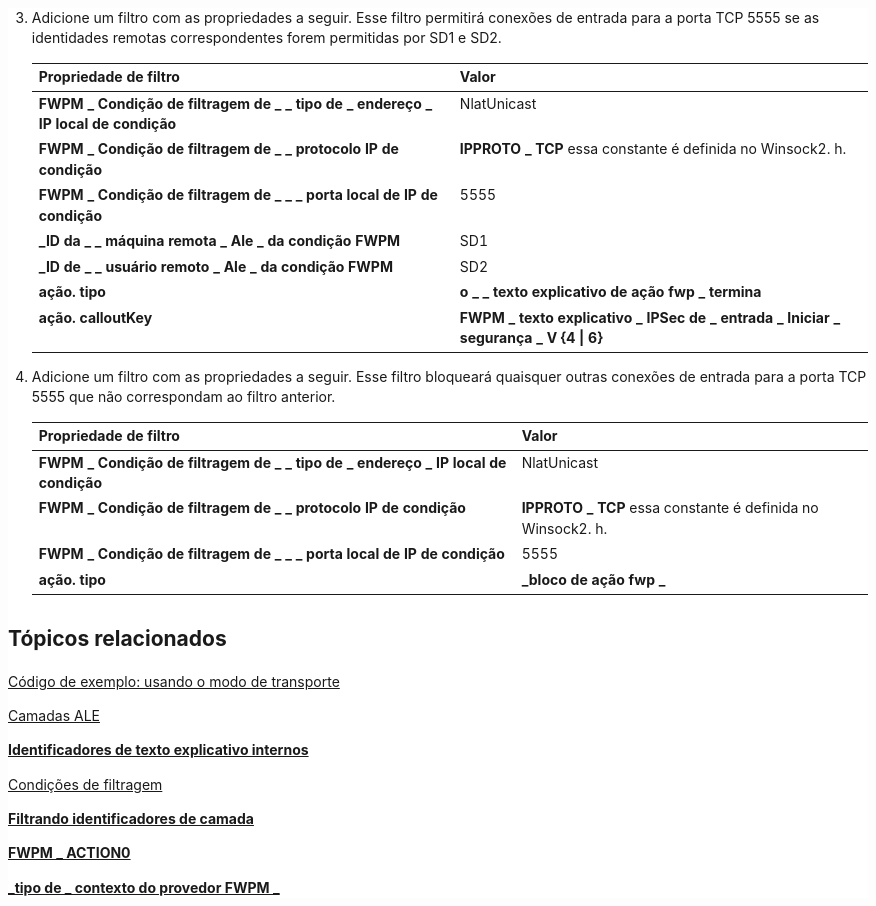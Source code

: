         
3.  Adicione um filtro com as propriedades a seguir. Esse filtro permitirá conexões de entrada para a porta TCP 5555 se as identidades remotas correspondentes forem permitidas por SD1 e SD2. 

    | Propriedade de filtro                                                   | Valor                                                              |
    |-------------------------------------------------------------------|--------------------------------------------------------------------|
    | **FWPM \_ Condição de filtragem de \_ \_ tipo de \_ endereço \_ IP local de condição** | NlatUnicast                                                        |
    | **FWPM \_ Condição de filtragem de \_ \_ protocolo IP de condição**             | **IPPROTO \_ TCP** essa constante é definida no Winsock2. h.<br/> |
    | **FWPM \_ Condição de filtragem de \_ \_ \_ porta local de IP de condição**          | 5555                                                               |
    | **\_ID da \_ \_ máquina remota \_ Ale \_ da condição FWPM**                     | SD1                                                                |
    | **\_ID de \_ \_ usuário remoto \_ Ale \_ da condição FWPM**                        | SD2                                                                |
    | **ação. tipo**                                                   | **o \_ \_ texto explicativo de ação fwp \_ termina**                              |
    | **ação. calloutKey**                                             | **FWPM \_ texto explicativo \_ IPSec de \_ entrada \_ Iniciar \_ segurança \_ V {4 \| 6}**       |

        
4.  Adicione um filtro com as propriedades a seguir. Esse filtro bloqueará quaisquer outras conexões de entrada para a porta TCP 5555 que não correspondam ao filtro anterior. 

    | Propriedade de filtro                                                   | Valor                                                              |
    |-------------------------------------------------------------------|--------------------------------------------------------------------|
    | **FWPM \_ Condição de filtragem de \_ \_ tipo de \_ endereço \_ IP local de condição** | NlatUnicast                                                        |
    | **FWPM \_ Condição de filtragem de \_ \_ protocolo IP de condição**             | **IPPROTO \_ TCP** essa constante é definida no Winsock2. h.<br/> |
    | **FWPM \_ Condição de filtragem de \_ \_ \_ porta local de IP de condição**          | 5555                                                               |
    | **ação. tipo**                                                   | **\_bloco de ação fwp \_**                                             |

        

</dl>

## <a name="related-topics"></a>Tópicos relacionados

<dl> <dt>

[Código de exemplo: usando o modo de transporte](using-transport-mode.md)
</dt> <dt>

[Camadas ALE](ale-layers.md)
</dt> <dt>

[**Identificadores de texto explicativo internos**](built-in-callout-identifiers.md)
</dt> <dt>

[Condições de filtragem](filtering-conditions.md)
</dt> <dt>

[**Filtrando identificadores de camada**](management-filtering-layer-identifiers-.md)
</dt> <dt>

[**FWPM \_ ACTION0**](/windows/desktop/api/Fwpmtypes/ns-fwpmtypes-fwpm_action0)
</dt> <dt>

[**\_tipo de \_ contexto do provedor FWPM \_**](/windows/desktop/api/Fwpmtypes/ne-fwpmtypes-fwpm_provider_context_type)
</dt> </dl>

 

